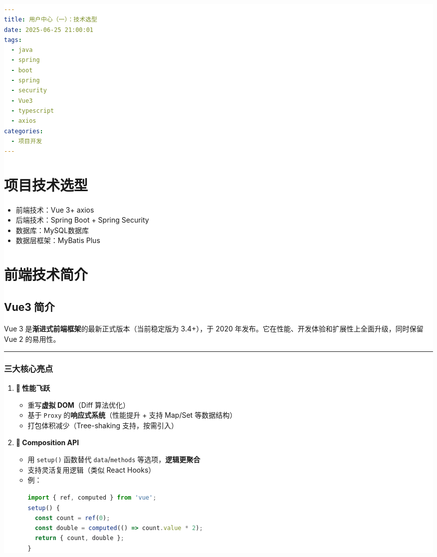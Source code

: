 ```yaml
---
title: 用户中心（一）：技术选型
date: 2025-06-25 21:00:01
tags:
  - java
  - spring
  - boot
  - spring
  - security
  - Vue3
  - typescript
  - axios
categories:
  - 项目开发
---
```

# 项目技术选型

* 前端技术：Vue 3+ axios 
* 后端技术：Spring Boot + Spring Security
* 数据库：MySQL数据库
* 数据层框架：MyBatis Plus
# 前端技术简介
## Vue3 简介

Vue 3 是**渐进式前端框架**的最新正式版本（当前稳定版为 3.4+），于 2020 年发布。它在性能、开发体验和扩展性上全面升级，同时保留 Vue 2 的易用性。

---

### **三大核心亮点**  
1. **🚀 性能飞跃**  
   - 重写**虚拟 DOM**（Diff 算法优化）  
   - 基于 `Proxy` 的**响应式系统**（性能提升 + 支持 Map/Set 等数据结构）  
   - 打包体积减少（Tree-shaking 支持，按需引入）  

2. **🎨 Composition API**  
   - 用 `setup()` 函数替代 `data`/`methods` 等选项，**逻辑更聚合**  
   - 支持灵活复用逻辑（类似 React Hooks）  
   - 例：  
     ```javascript
     import { ref, computed } from 'vue';
     setup() {
       const count = ref(0);
       const double = computed(() => count.value * 2);
       return { count, double };
     }
     ```
